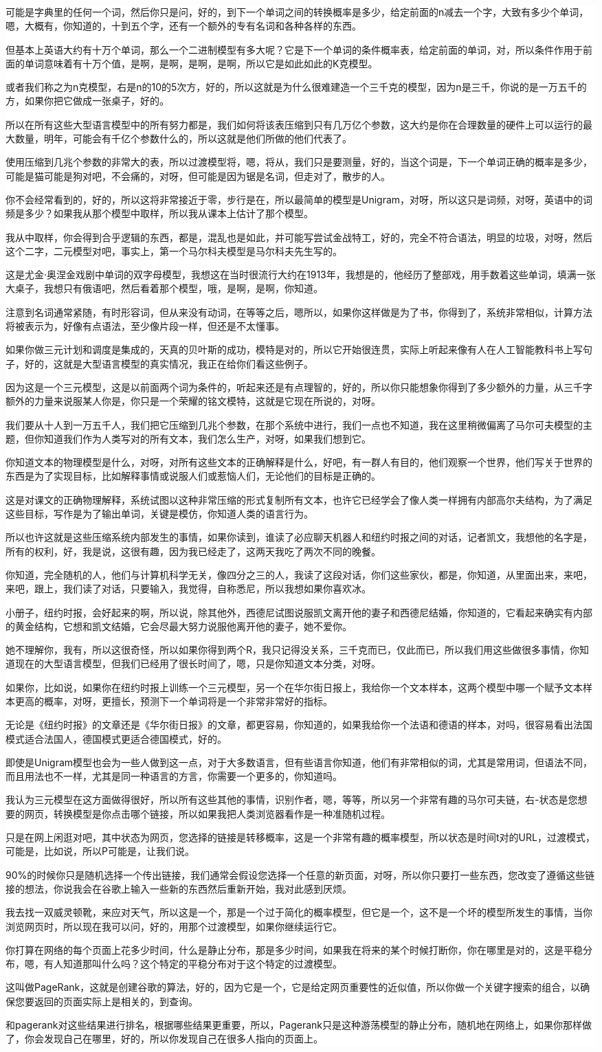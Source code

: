 可能是字典里的任何一个词，然后你只是问，好的，到下一个单词之间的转换概率是多少，给定前面的n减去一个字，大致有多少个单词，嗯，大概有，你知道的，十到五个字，还有一个额外的专有名词和各种各样的东西。

但基本上英语大约有十万个单词，那么一个二进制模型有多大呢？它是下一个单词的条件概率表，给定前面的单词，对，所以条件作用于前面的单词意味着有十万个值，是啊，是啊，是啊，是啊，所以它是如此如此的K克模型。

或者我们称之为n克模型，右是n的10的5次方，好的，所以这就是为什么很难建造一个三千克的模型，因为n是三千，你说的是一万五千的方，如果你把它做成一张桌子，好的。

所以在所有这些大型语言模型中的所有努力都是，我们如何将该表压缩到只有几万亿个参数，这大约是你在合理数量的硬件上可以运行的最大数量，明年，可能会有千亿个参数什么的，所以这就是他们所做的他们代表了。

使用压缩到几兆个参数的非常大的表，所以过渡模型将，嗯，将从，我们只是要测量，好的，当这个词是，下一个单词正确的概率是多少，可能是猫可能是狗对吧，不会痛的，对呀，但可能是因为锯是名词，但走对了，散步的人。

你不会经常看到的，好的，所以这将非常接近于零，步行是在，所以最简单的模型是Unigram，对呀，所以这只是词频，对呀，英语中的词频是多少？如果我从那个模型中取样，所以我从课本上估计了那个模型。

我从中取样，你会得到合乎逻辑的东西，都是，混乱也是如此，并可能写尝试金战特工，好的，完全不符合语法，明显的垃圾，对呀，然后这个二字，二元模型对吧，事实上，第一个马尔科夫模型是马尔科夫先生写的。

这是尤金·奥涅金戏剧中单词的双字母模型，我想这在当时很流行大约在1913年，我想是的，他经历了整部戏，用手数着这些单词，填满一张大桌子，我想只有俄语吧，然后看着那个模型，哦，是啊，是啊，你知道。

注意到名词通常紧随，有时形容词，但从来没有动词，在等等之后，嗯所以，如果你这样做是为了书，你得到了，系统非常相似，计算方法将被表示为，好像有点语法，至少像片段一样，但还是不太懂事。

如果你做三元计划和调度是集成的，天真的贝叶斯的成功，模特是对的，所以它开始很连贯，实际上听起来像有人在人工智能教科书上写句子，好的，这就是大型语言模型的真实情况，我正在给你们看这些例子。

因为这是一个三元模型，这是以前面两个词为条件的，听起来还是有点理智的，好的，所以你只能想象你得到了多少额外的力量，从三千字额外的力量来说服某人你是，你只是一个荣耀的铭文模特，这就是它现在所说的，对呀。

我们要从十人到一万五千人，我们把它压缩到几兆个参数，在那个系统中进行，我们一点也不知道，我在这里稍微偏离了马尔可夫模型的主题，但你知道我们作为人类写对的所有文本，我们怎么生产，对呀，如果我们想到它。

你知道文本的物理模型是什么，对呀，对所有这些文本的正确解释是什么，好吧，有一群人有目的，他们观察一个世界，他们写关于世界的东西是为了实现目标，比如解释事情或说服人们或惹恼人们，无论他们的目标是正确的。

这是对课文的正确物理解释，系统试图以这种非常压缩的形式复制所有文本，也许它已经学会了像人类一样拥有内部高尔夫结构，为了满足这些目标，写作是为了输出单词，关键是模仿，你知道人类的语言行为。

所以也许这就是这些压缩系统内部发生的事情，如果你读到，谁读了必应聊天机器人和纽约时报之间的对话，记者凯文，我想他的名字是，所有的权利，好，我是说，这很有趣，因为我已经走了，这两天我吃了两次不同的晚餐。

你知道，完全随机的人，他们与计算机科学无关，像四分之三的人，我读了这段对话，你们这些家伙，都是，你知道，从里面出来，来吧，来吧，跟上，我们读了对话，只要输入，我觉得，自称悉尼，所以我想如果你喜欢冰。

小册子，纽约时报，会好起来的啊，所以说，除其他外，西德尼试图说服凯文离开他的妻子和西德尼结婚，你知道的，它看起来确实有内部的黄金结构，它想和凯文结婚，它会尽最大努力说服他离开他的妻子，她不爱你。

她不理解你，我有，所以这很奇怪，所以如果你得到两个R，我只记得没关系，三千克而已，仅此而已，所以我们用这些做很多事情，你知道现在的大型语言模型，但我们已经用了很长时间了，嗯，只是你知道文本分类，对呀。

如果你，比如说，如果你在纽约时报上训练一个三元模型，另一个在华尔街日报上，我给你一个文本样本，这两个模型中哪一个赋予文本样本更高的概率，对呀，更擅长，预测下一个单词将是一个非常非常好的指标。

无论是《纽约时报》的文章还是《华尔街日报》的文章，都更容易，你知道的，如果我给你一个法语和德语的样本，对吗，很容易看出法国模式适合法国人，德国模式更适合德国模式，好的。

即使是Unigram模型也会为一些人做到这一点，对于大多数语言，但有些语言你知道，他们有非常相似的词，尤其是常用词，但语法不同，而且用法也不一样，尤其是同一种语言的方言，你需要一个更多的，你知道吗。

我认为三元模型在这方面做得很好，所以所有这些其他的事情，识别作者，嗯，等等，所以另一个非常有趣的马尔可夫链，右-状态是您想要的网页，转换模型是你点击哪个链接，所以如果我把人类浏览器看作是一种准随机过程。

只是在网上闲逛对吧，其中状态为网页，您选择的链接是转移概率，这是一个非常有趣的概率模型，所以状态是时间t对的URL，过渡模式，可能是，比如说，所以P可能是，让我们说。

90%的时候你只是随机选择一个传出链接，我们通常会假设您选择一个任意的新页面，对呀，所以你只要打一些东西，您改变了遵循这些链接的想法，你说我会在谷歌上输入一些新的东西然后重新开始，我对此感到厌烦。

我去找一双威灵顿靴，来应对天气，所以这是一个，那是一个过于简化的概率模型，但它是一个，这不是一个坏的模型所发生的事情，当你浏览网页时，所以现在我可以问，好的，用那个过渡模型，如果你继续运行它。

你打算在网络的每个页面上花多少时间，什么是静止分布，那是多少时间，如果我在将来的某个时候打断你，你在哪里是对的，这是平稳分布，嗯，有人知道那叫什么吗？这个特定的平稳分布对于这个特定的过渡模型。

这叫做PageRank，这就是创建谷歌的算法，好的，因为它是一个，它是给定网页重要性的近似值，所以你做一个关键字搜索的组合，以确保您要返回的页面实际上是相关的，到查询。

和pagerank对这些结果进行排名，根据哪些结果更重要，所以，Pagerank只是这种游荡模型的静止分布，随机地在网络上，如果你那样做了，你会发现自己在哪里，好的，所以你发现自己在很多人指向的页面上。
